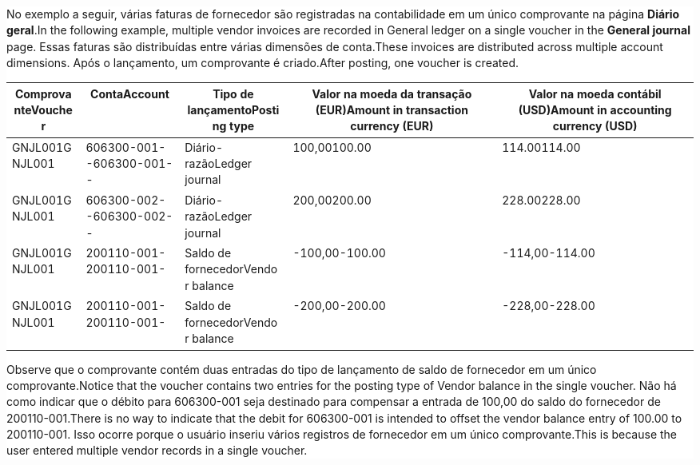 <span data-ttu-id="b8a71-331">No exemplo a seguir, várias faturas de fornecedor são registradas na contabilidade em um único comprovante na página **Diário geral**.</span><span class="sxs-lookup"><span data-stu-id="b8a71-331">In the following example, multiple vendor invoices are recorded in General ledger on a single voucher in the **General journal** page.</span></span> <span data-ttu-id="b8a71-332">Essas faturas são distribuídas entre várias dimensões de conta.</span><span class="sxs-lookup"><span data-stu-id="b8a71-332">These invoices are distributed across multiple account dimensions.</span></span> <span data-ttu-id="b8a71-333">Após o lançamento, um comprovante é criado.</span><span class="sxs-lookup"><span data-stu-id="b8a71-333">After posting, one voucher is created.</span></span>

| <span data-ttu-id="b8a71-334">Comprovante</span><span class="sxs-lookup"><span data-stu-id="b8a71-334">Voucher</span></span> | <span data-ttu-id="b8a71-335">Conta</span><span class="sxs-lookup"><span data-stu-id="b8a71-335">Account</span></span>  | <span data-ttu-id="b8a71-336">Tipo de lançamento</span><span class="sxs-lookup"><span data-stu-id="b8a71-336">Posting type</span></span> | <span data-ttu-id="b8a71-337">Valor na moeda da transação (EUR)</span><span class="sxs-lookup"><span data-stu-id="b8a71-337">Amount in transaction currency (EUR)</span></span> | <span data-ttu-id="b8a71-338">Valor na moeda contábil (USD)</span><span class="sxs-lookup"><span data-stu-id="b8a71-338">Amount in accounting currency (USD)</span></span> |
|-------------|--------------|------------------|------------------------------------------|-----------------------------------------|
| <span data-ttu-id="b8a71-339">GNJL001</span><span class="sxs-lookup"><span data-stu-id="b8a71-339">GNJL001</span></span>     | <span data-ttu-id="b8a71-340">606300-001--</span><span class="sxs-lookup"><span data-stu-id="b8a71-340">606300-001--</span></span> | <span data-ttu-id="b8a71-341">Diário-razão</span><span class="sxs-lookup"><span data-stu-id="b8a71-341">Ledger journal</span></span>   | <span data-ttu-id="b8a71-342">100,00</span><span class="sxs-lookup"><span data-stu-id="b8a71-342">100.00</span></span>                                   | <span data-ttu-id="b8a71-343">114.00</span><span class="sxs-lookup"><span data-stu-id="b8a71-343">114.00</span></span>                                  |
| <span data-ttu-id="b8a71-344">GNJL001</span><span class="sxs-lookup"><span data-stu-id="b8a71-344">GNJL001</span></span>     | <span data-ttu-id="b8a71-345">606300-002--</span><span class="sxs-lookup"><span data-stu-id="b8a71-345">606300-002--</span></span> | <span data-ttu-id="b8a71-346">Diário-razão</span><span class="sxs-lookup"><span data-stu-id="b8a71-346">Ledger journal</span></span>   | <span data-ttu-id="b8a71-347">200,00</span><span class="sxs-lookup"><span data-stu-id="b8a71-347">200.00</span></span>                                   | <span data-ttu-id="b8a71-348">228.00</span><span class="sxs-lookup"><span data-stu-id="b8a71-348">228.00</span></span>                                  |
| <span data-ttu-id="b8a71-349">GNJL001</span><span class="sxs-lookup"><span data-stu-id="b8a71-349">GNJL001</span></span>     | <span data-ttu-id="b8a71-350">200110-001-</span><span class="sxs-lookup"><span data-stu-id="b8a71-350">200110-001-</span></span>  | <span data-ttu-id="b8a71-351">Saldo de fornecedor</span><span class="sxs-lookup"><span data-stu-id="b8a71-351">Vendor balance</span></span>   | <span data-ttu-id="b8a71-352">-100,00</span><span class="sxs-lookup"><span data-stu-id="b8a71-352">-100.00</span></span>                                  | <span data-ttu-id="b8a71-353">-114,00</span><span class="sxs-lookup"><span data-stu-id="b8a71-353">-114.00</span></span>                                 |
| <span data-ttu-id="b8a71-354">GNJL001</span><span class="sxs-lookup"><span data-stu-id="b8a71-354">GNJL001</span></span>     | <span data-ttu-id="b8a71-355">200110-001-</span><span class="sxs-lookup"><span data-stu-id="b8a71-355">200110-001-</span></span>  | <span data-ttu-id="b8a71-356">Saldo de fornecedor</span><span class="sxs-lookup"><span data-stu-id="b8a71-356">Vendor balance</span></span>   | <span data-ttu-id="b8a71-357">-200,00</span><span class="sxs-lookup"><span data-stu-id="b8a71-357">-200.00</span></span>                                  | <span data-ttu-id="b8a71-358">-228,00</span><span class="sxs-lookup"><span data-stu-id="b8a71-358">-228.00</span></span>                                 |

<span data-ttu-id="b8a71-359">Observe que o comprovante contém duas entradas do tipo de lançamento de saldo de fornecedor em um único comprovante.</span><span class="sxs-lookup"><span data-stu-id="b8a71-359">Notice that the voucher contains two entries for the posting type of Vendor balance in the single voucher.</span></span> <span data-ttu-id="b8a71-360">Não há como indicar que o débito para 606300-001 seja destinado para compensar a entrada de 100,00 do saldo do fornecedor de 200110-001.</span><span class="sxs-lookup"><span data-stu-id="b8a71-360">There is no way to indicate that the debit for 606300-001 is intended to offset the vendor balance entry of 100.00 to 200110-001.</span></span> <span data-ttu-id="b8a71-361">Isso ocorre porque o usuário inseriu vários registros de fornecedor em um único comprovante.</span><span class="sxs-lookup"><span data-stu-id="b8a71-361">This is because the user entered multiple vendor records in a single voucher.</span></span> 
